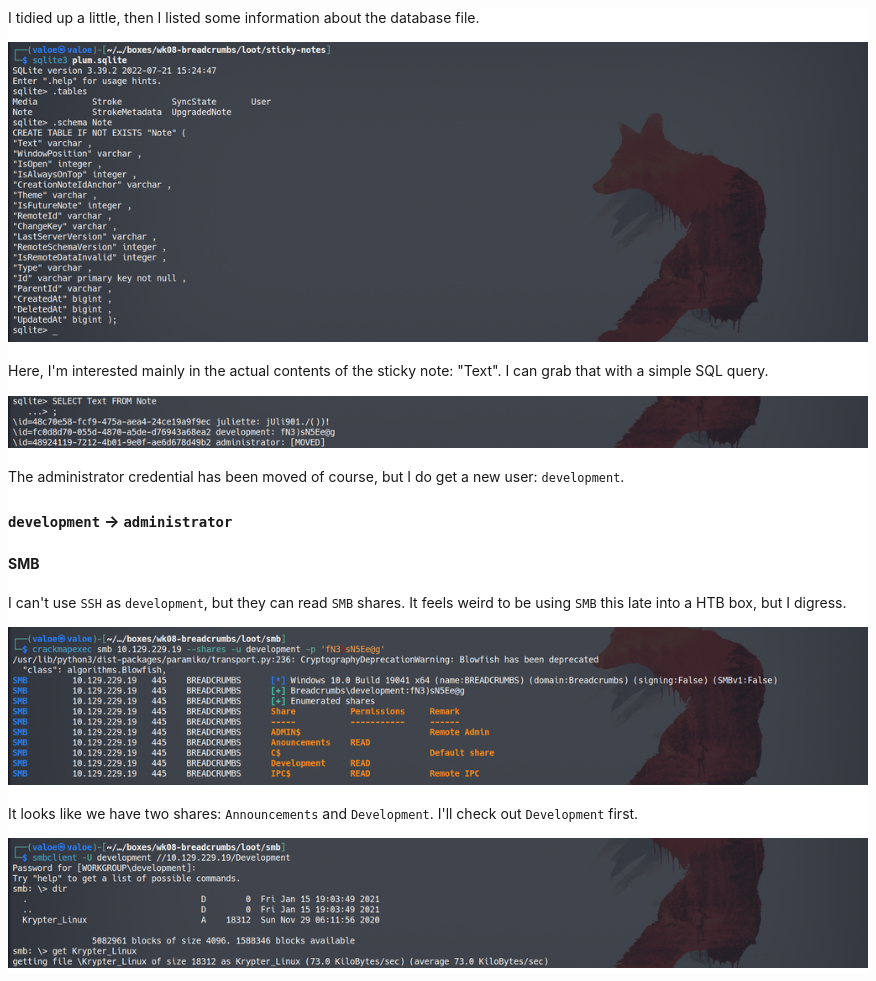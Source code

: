 I tidied up a little, then I listed some information about the database file.

![](../HTB-pics/breadcrumbs/65.png)

Here, I'm interested mainly in the actual contents of the sticky note: "Text".  I can grab that with a simple SQL query.

![](../HTB-pics/breadcrumbs/66.png)

The administrator credential has been moved of course, but I do get a new user: `development`.

### `development` -> `administrator`

#### SMB

I can't use `SSH` as `development`, but they can read `SMB` shares. It feels weird to be using `SMB` this late into a HTB box, but I digress.

![](../HTB-pics/breadcrumbs/67.png)

It looks like we have two shares: `Announcements` and `Development`. I'll check out `Development` first.

![](../HTB-pics/breadcrumbs/68.png)
